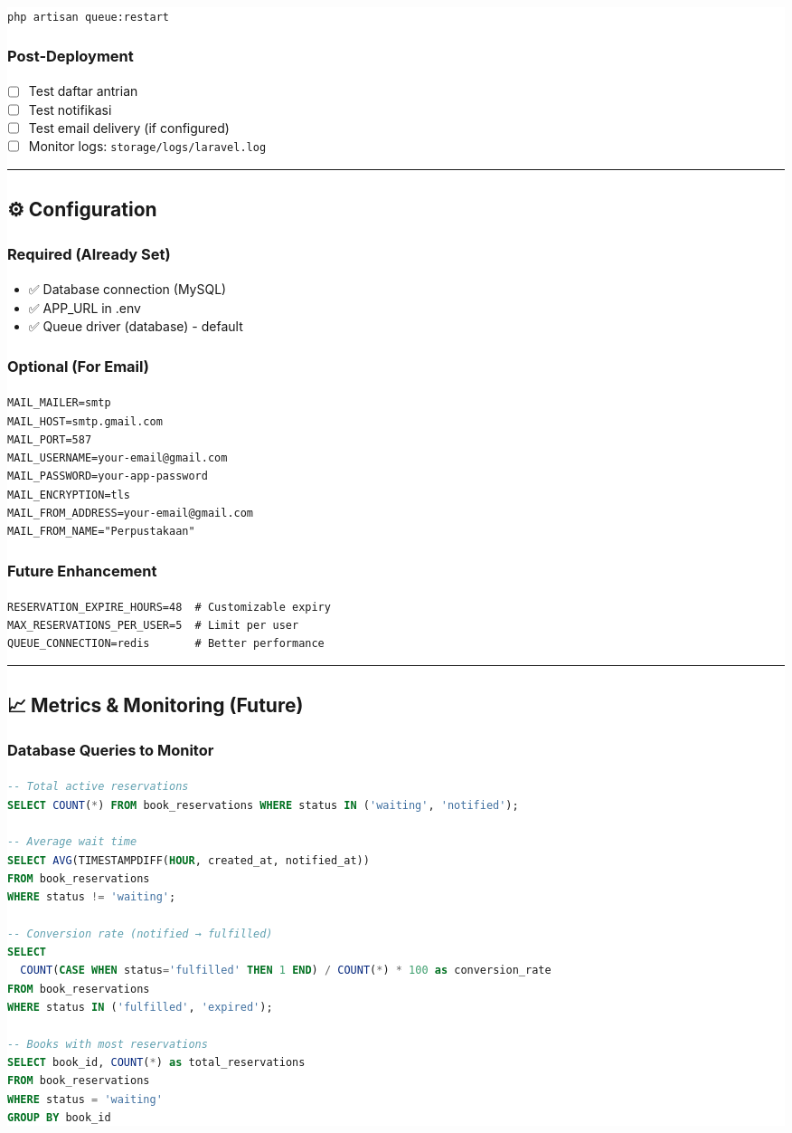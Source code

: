 ```bash
php artisan queue:restart
```

### Post-Deployment
- [ ] Test daftar antrian
- [ ] Test notifikasi
- [ ] Test email delivery (if configured)
- [ ] Monitor logs: `storage/logs/laravel.log`

---

## ⚙️ Configuration

### Required (Already Set)
- ✅ Database connection (MySQL)
- ✅ APP_URL in .env
- ✅ Queue driver (database) - default

### Optional (For Email)
```env
MAIL_MAILER=smtp
MAIL_HOST=smtp.gmail.com
MAIL_PORT=587
MAIL_USERNAME=your-email@gmail.com
MAIL_PASSWORD=your-app-password
MAIL_ENCRYPTION=tls
MAIL_FROM_ADDRESS=your-email@gmail.com
MAIL_FROM_NAME="Perpustakaan"
```

### Future Enhancement
```env
RESERVATION_EXPIRE_HOURS=48  # Customizable expiry
MAX_RESERVATIONS_PER_USER=5  # Limit per user
QUEUE_CONNECTION=redis       # Better performance
```

---

## 📈 Metrics & Monitoring (Future)

### Database Queries to Monitor
```sql
-- Total active reservations
SELECT COUNT(*) FROM book_reservations WHERE status IN ('waiting', 'notified');

-- Average wait time
SELECT AVG(TIMESTAMPDIFF(HOUR, created_at, notified_at)) 
FROM book_reservations 
WHERE status != 'waiting';

-- Conversion rate (notified → fulfilled)
SELECT 
  COUNT(CASE WHEN status='fulfilled' THEN 1 END) / COUNT(*) * 100 as conversion_rate
FROM book_reservations 
WHERE status IN ('fulfilled', 'expired');

-- Books with most reservations
SELECT book_id, COUNT(*) as total_reservations
FROM book_reservations
WHERE status = 'waiting'
GROUP BY book_id
```